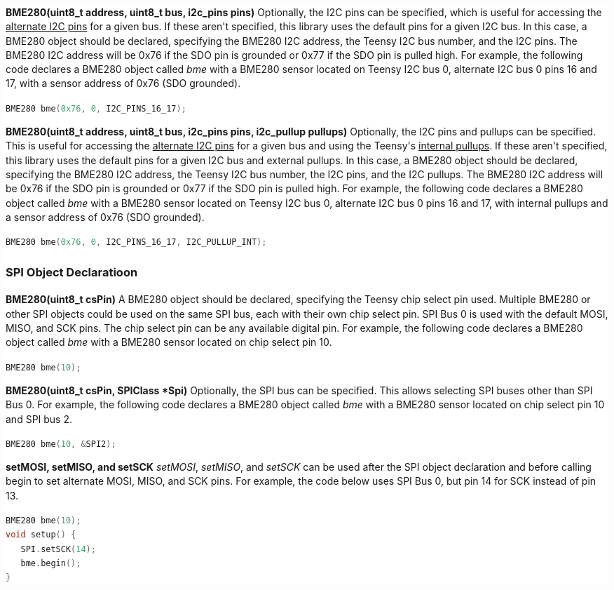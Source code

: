**BME280(uint8_t address, uint8_t bus, i2c_pins pins)**
Optionally, the I2C pins can be specified, which is useful for accessing the [alternate I2C pins](https://github.com/nox771/i2c_t3/#pins) for a given bus. If these aren't specified, this library uses the default pins for a given I2C bus. In this case, a BME280 object should be declared, specifying the BME280 I2C address, the Teensy I2C bus number, and the I2C pins. The BME280 I2C address will be 0x76 if the SDO pin is grounded or 0x77 if the SDO pin is pulled high. For example, the following code declares a BME280 object called *bme* with a BME280 sensor located on Teensy I2C bus 0, alternate I2C bus 0 pins 16 and 17, with a sensor address of 0x76 (SDO grounded).

```C++
BME280 bme(0x76, 0, I2C_PINS_16_17);
```

**BME280(uint8_t address, uint8_t bus, i2c_pins pins, i2c_pullup pullups)**
Optionally, the I2C pins and pullups can be specified. This is useful for accessing the [alternate I2C pins](https://github.com/nox771/i2c_t3/#pins) for a given bus and using the Teensy's [internal pullups](https://github.com/nox771/i2c_t3/#pullups). If these aren't specified, this library uses the default pins for a given I2C bus and external pullups. In this case, a BME280 object should be declared, specifying the BME280 I2C address, the Teensy I2C bus number, the I2C pins, and the I2C pullups. The BME280 I2C address will be 0x76 if the SDO pin is grounded or 0x77 if the SDO pin is pulled high. For example, the following code declares a BME280 object called *bme* with a BME280 sensor located on Teensy I2C bus 0, alternate I2C bus 0 pins 16 and 17, with internal pullups and a sensor address of 0x76 (SDO grounded).

```C++
BME280 bme(0x76, 0, I2C_PINS_16_17, I2C_PULLUP_INT);
```

### SPI Object Declaratioon

**BME280(uint8_t csPin)**
A BME280 object should be declared, specifying the Teensy chip select pin used. Multiple BME280 or other SPI objects could be used on the same SPI bus, each with their own chip select pin. SPI Bus 0 is used with the default MOSI, MISO, and SCK pins. The chip select pin can be any available digital pin. For example, the following code declares a BME280 object called *bme* with a BME280 sensor located on chip select pin 10.

```C++
BME280 bme(10);
```

**BME280(uint8_t csPin, SPIClass &ast;Spi)**
Optionally, the SPI bus can be specified. This allows selecting SPI buses other than SPI Bus 0. For example, the following code declares a BME280 object called *bme* with a BME280 sensor located on chip select pin 10 and SPI bus 2.

```C++
BME280 bme(10, &SPI2);
```

**setMOSI, setMISO, and setSCK**
*setMOSI*, *setMISO*, and *setSCK* can be used after the SPI object declaration and before calling begin to set alternate MOSI, MISO, and SCK pins. For example, the code below uses SPI Bus 0, but pin 14 for SCK instead of pin 13.

```C++
BME280 bme(10);
void setup() {
   SPI.setSCK(14);
   bme.begin();
}
```
